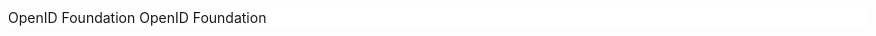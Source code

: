 <reference anchor="verified_claims_request.json" target="https://openid.net/schemas/verified_claims_request-11.json">
  <front>
    <title>JSON Schema for requesting verified_claims</title>
    <author>
        <organization>OpenID Foundation</organization>
      </author>
   <date year="2020"/>
  </front>
</reference>

<reference anchor="predefined_values_page" target="https://openid.net/wg/ekyc-ida/identifiers/">
  <front>
    <title>Overview page for predefined values</title>
    <author>
      <organization>OpenID Foundation</organization>
    </author>
    <date year="2021"/>
  </front>
